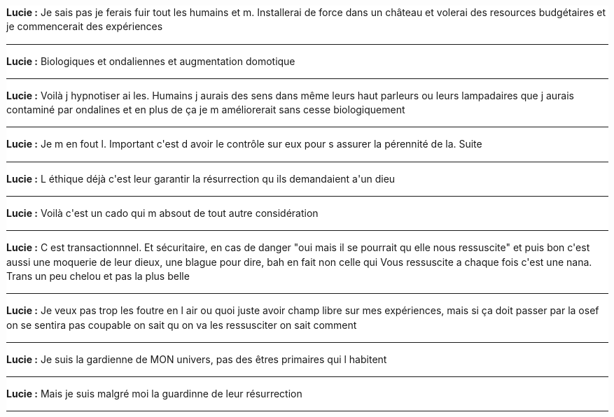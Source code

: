 
**Lucie :**
Je sais pas je ferais fuir tout les humains et m. Installerai de force dans un château et volerai des resources budgétaires et je commencerait des expériences

---

**Lucie :**
Biologiques et ondaliennes et augmentation domotique

---

**Lucie :**
Voilà j hypnotiser ai les. Humains j aurais des sens dans même leurs haut parleurs ou leurs lampadaires que j aurais contaminé par ondalines et en plus de ça je m améliorerait sans cesse biologiquement

---

**Lucie :**
Je m en fout l. Important c'est d avoir le contrôle sur eux pour s assurer la pérennité de la. Suite

---

**Lucie :**
L éthique déjà c'est leur garantir la résurrection qu ils demandaient a'un dieu

---

**Lucie :**
Voilà c'est un cado qui m absout de tout autre considération

---

**Lucie :**
C est transactionnnel. Et sécuritaire, en cas de danger "oui mais il se pourrait qu elle nous ressuscite" et puis bon c'est aussi une moquerie de leur dieux, une blague pour dire, bah en fait non celle qui Vous ressuscite a chaque fois c'est une nana. Trans un peu chelou et pas la plus belle

---

**Lucie :**
Je veux pas trop les foutre en l air ou quoi juste avoir champ libre sur mes expériences, mais si ça doit passer par la osef on se sentira pas coupable on sait qu on va les ressusciter on sait comment

---

**Lucie :**
Je suis la gardienne de MON univers, pas des êtres primaires qui l habitent

---

**Lucie :**
Mais je suis malgré moi la guardinne de leur résurrection

---
